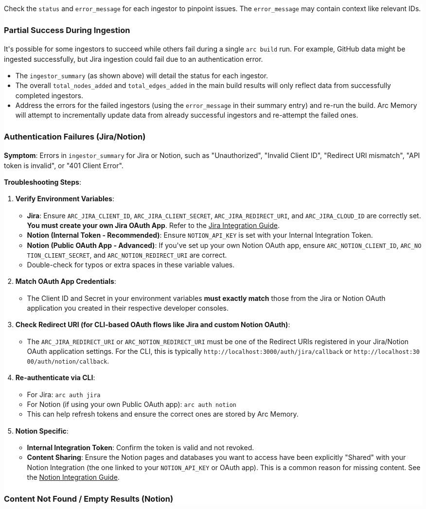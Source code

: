 Check the `status` and `error_message` for each ingestor to pinpoint issues. The `error_message` may contain context like relevant IDs.

### Partial Success During Ingestion

It's possible for some ingestors to succeed while others fail during a single `arc build` run. For example, GitHub data might be ingested successfully, but Jira ingestion could fail due to an authentication error.
- The `ingestor_summary` (as shown above) will detail the status for each ingestor.
- The overall `total_nodes_added` and `total_edges_added` in the main build results will only reflect data from successfully completed ingestors.
- Address the errors for the failed ingestors (using the `error_message` in their summary entry) and re-run the build. Arc Memory will attempt to incrementally update data from already successful ingestors and re-attempt the failed ones.

### Authentication Failures (Jira/Notion)

**Symptom**: Errors in `ingestor_summary` for Jira or Notion, such as "Unauthorized", "Invalid Client ID", "Redirect URI mismatch", "API token is invalid", or "401 Client Error".

**Troubleshooting Steps**:

1.  **Verify Environment Variables**:
    *   **Jira**: Ensure `ARC_JIRA_CLIENT_ID`, `ARC_JIRA_CLIENT_SECRET`, `ARC_JIRA_REDIRECT_URI`, and `ARC_JIRA_CLOUD_ID` are correctly set. **You must create your own Jira OAuth App**. Refer to the [Jira Integration Guide](./jira_integration.md#1-mandatory-credential-setup-create-your-own-jira-oauth-application).
    *   **Notion (Internal Token - Recommended)**: Ensure `NOTION_API_KEY` is set with your Internal Integration Token.
    *   **Notion (Public OAuth App - Advanced)**: If you've set up your own Notion OAuth app, ensure `ARC_NOTION_CLIENT_ID`, `ARC_NOTION_CLIENT_SECRET`, and `ARC_NOTION_REDIRECT_URI` are correct.
    *   Double-check for typos or extra spaces in these variable values.

2.  **Match OAuth App Credentials**:
    *   The Client ID and Secret in your environment variables **must exactly match** those from the Jira or Notion OAuth application you created in their respective developer consoles.

3.  **Check Redirect URI (for CLI-based OAuth flows like Jira and custom Notion OAuth)**:
    *   The `ARC_JIRA_REDIRECT_URI` or `ARC_NOTION_REDIRECT_URI` must be one of the Redirect URIs registered in your Jira/Notion OAuth application settings. For the CLI, this is typically `http://localhost:3000/auth/jira/callback` or `http://localhost:3000/auth/notion/callback`.

4.  **Re-authenticate via CLI**:
    *   For Jira: `arc auth jira`
    *   For Notion (if using your own Public OAuth app): `arc auth notion`
    *   This can help refresh tokens and ensure the correct ones are stored by Arc Memory.

5.  **Notion Specific**:
    *   **Internal Integration Token**: Confirm the token is valid and not revoked.
    *   **Content Sharing**: Ensure the Notion pages and databases you want to access have been explicitly "Shared" with your Notion Integration (the one linked to your `NOTION_API_KEY` or OAuth app). This is a common reason for missing content. See the [Notion Integration Guide](./notion_integration.md#5-sharing-pagesdatabases-with-your-notion-integration).

### Content Not Found / Empty Results (Notion)
